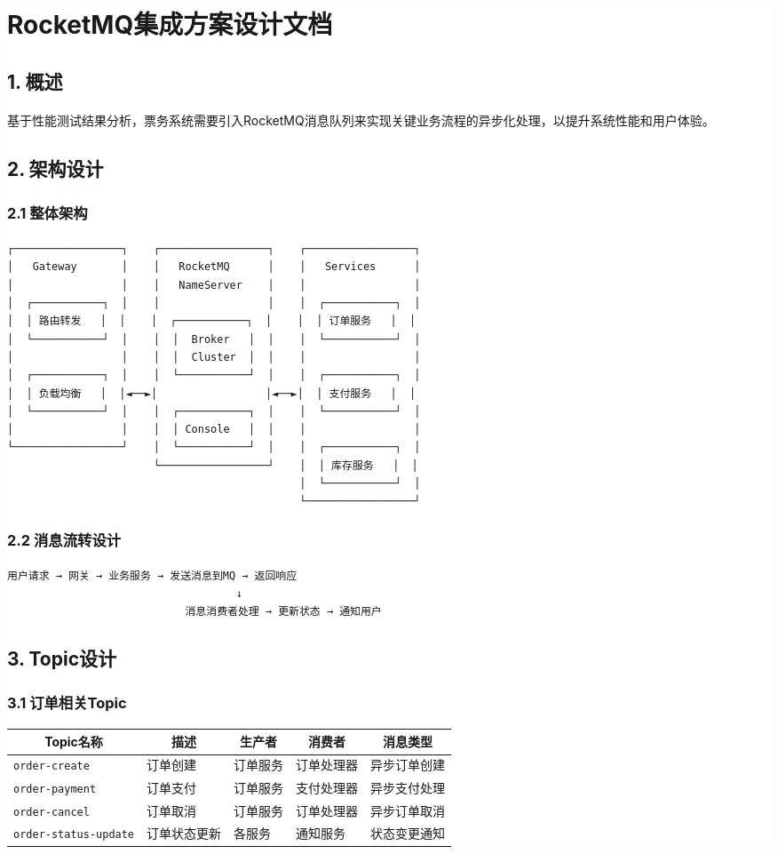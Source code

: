 # RocketMQ集成方案设计文档

## 1. 概述

基于性能测试结果分析，票务系统需要引入RocketMQ消息队列来实现关键业务流程的异步化处理，以提升系统性能和用户体验。

## 2. 架构设计

### 2.1 整体架构

```
┌─────────────────┐    ┌─────────────────┐    ┌─────────────────┐
│   Gateway       │    │   RocketMQ      │    │   Services      │
│                 │    │   NameServer    │    │                 │
│  ┌───────────┐  │    │                 │    │  ┌───────────┐  │
│  │ 路由转发   │  │    │  ┌───────────┐  │    │  │ 订单服务   │  │
│  └───────────┘  │    │  │  Broker   │  │    │  └───────────┘  │
│                 │    │  │  Cluster  │  │    │                 │
│  ┌───────────┐  │    │  └───────────┘  │    │  ┌───────────┐  │
│  │ 负载均衡   │  │◄──►│                 │◄──►│  │ 支付服务   │  │
│  └───────────┘  │    │  ┌───────────┐  │    │  └───────────┘  │
│                 │    │  │ Console   │  │    │                 │
└─────────────────┘    │  └───────────┘  │    │  ┌───────────┐  │
                       └─────────────────┘    │  │ 库存服务   │  │
                                              │  └───────────┘  │
                                              └─────────────────┘
```

### 2.2 消息流转设计

```
用户请求 → 网关 → 业务服务 → 发送消息到MQ → 返回响应
                                    ↓
                            消息消费者处理 → 更新状态 → 通知用户
```

## 3. Topic设计

### 3.1 订单相关Topic

| Topic名称 | 描述 | 生产者 | 消费者 | 消息类型 |
|-----------|------|--------|--------|---------|
| `order-create` | 订单创建 | 订单服务 | 订单处理器 | 异步订单创建 |
| `order-payment` | 订单支付 | 订单服务 | 支付处理器 | 异步支付处理 |
| `order-cancel` | 订单取消 | 订单服务 | 订单处理器 | 异步订单取消 |
| `order-status-update` | 订单状态更新 | 各服务 | 通知服务 | 状态变更通知 |
